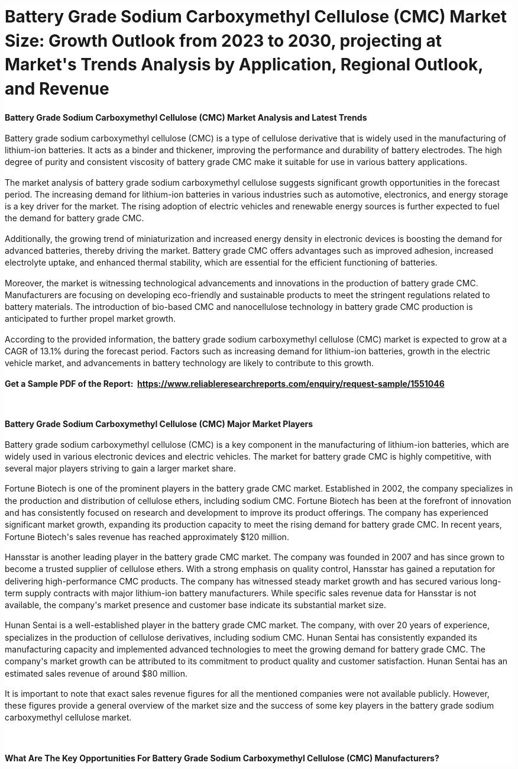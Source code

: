 <p><h1>Battery Grade Sodium Carboxymethyl Cellulose (CMC) Market Size: Growth Outlook from 2023 to 2030, projecting at Market's Trends Analysis by Application, Regional Outlook, and Revenue</h1></p><p><strong>Battery Grade Sodium Carboxymethyl Cellulose (CMC) Market Analysis and Latest Trends</strong></p>
<p><p>Battery grade sodium carboxymethyl cellulose (CMC) is a type of cellulose derivative that is widely used in the manufacturing of lithium-ion batteries. It acts as a binder and thickener, improving the performance and durability of battery electrodes. The high degree of purity and consistent viscosity of battery grade CMC make it suitable for use in various battery applications.</p><p>The market analysis of battery grade sodium carboxymethyl cellulose suggests significant growth opportunities in the forecast period. The increasing demand for lithium-ion batteries in various industries such as automotive, electronics, and energy storage is a key driver for the market. The rising adoption of electric vehicles and renewable energy sources is further expected to fuel the demand for battery grade CMC.</p><p>Additionally, the growing trend of miniaturization and increased energy density in electronic devices is boosting the demand for advanced batteries, thereby driving the market. Battery grade CMC offers advantages such as improved adhesion, increased electrolyte uptake, and enhanced thermal stability, which are essential for the efficient functioning of batteries.</p><p>Moreover, the market is witnessing technological advancements and innovations in the production of battery grade CMC. Manufacturers are focusing on developing eco-friendly and sustainable products to meet the stringent regulations related to battery materials. The introduction of bio-based CMC and nanocellulose technology in battery grade CMC production is anticipated to further propel market growth.</p><p>According to the provided information, the battery grade sodium carboxymethyl cellulose (CMC) market is expected to grow at a CAGR of 13.1% during the forecast period. Factors such as increasing demand for lithium-ion batteries, growth in the electric vehicle market, and advancements in battery technology are likely to contribute to this growth.</p></p>
<p><strong>Get a Sample PDF of the Report:&nbsp; <a href="https://www.reliableresearchreports.com/enquiry/request-sample/1551046">https://www.reliableresearchreports.com/enquiry/request-sample/1551046</a></strong></p>
<p>&nbsp;</p>
<p><strong>Battery Grade Sodium Carboxymethyl Cellulose (CMC) Major Market Players</strong></p>
<p><p>Battery grade sodium carboxymethyl cellulose (CMC) is a key component in the manufacturing of lithium-ion batteries, which are widely used in various electronic devices and electric vehicles. The market for battery grade CMC is highly competitive, with several major players striving to gain a larger market share. </p><p>Fortune Biotech is one of the prominent players in the battery grade CMC market. Established in 2002, the company specializes in the production and distribution of cellulose ethers, including sodium CMC. Fortune Biotech has been at the forefront of innovation and has consistently focused on research and development to improve its product offerings. The company has experienced significant market growth, expanding its production capacity to meet the rising demand for battery grade CMC. In recent years, Fortune Biotech's sales revenue has reached approximately $120 million.</p><p>Hansstar is another leading player in the battery grade CMC market. The company was founded in 2007 and has since grown to become a trusted supplier of cellulose ethers. With a strong emphasis on quality control, Hansstar has gained a reputation for delivering high-performance CMC products. The company has witnessed steady market growth and has secured various long-term supply contracts with major lithium-ion battery manufacturers. While specific sales revenue data for Hansstar is not available, the company's market presence and customer base indicate its substantial market size.</p><p>Hunan Sentai is a well-established player in the battery grade CMC market. The company, with over 20 years of experience, specializes in the production of cellulose derivatives, including sodium CMC. Hunan Sentai has consistently expanded its manufacturing capacity and implemented advanced technologies to meet the growing demand for battery grade CMC. The company's market growth can be attributed to its commitment to product quality and customer satisfaction. Hunan Sentai has an estimated sales revenue of around $80 million.</p><p>It is important to note that exact sales revenue figures for all the mentioned companies were not available publicly. However, these figures provide a general overview of the market size and the success of some key players in the battery grade sodium carboxymethyl cellulose market.</p></p>
<p>&nbsp;</p>
<p><strong>What Are The Key Opportunities For Battery Grade Sodium Carboxymethyl Cellulose (CMC) Manufacturers?</strong></p>
